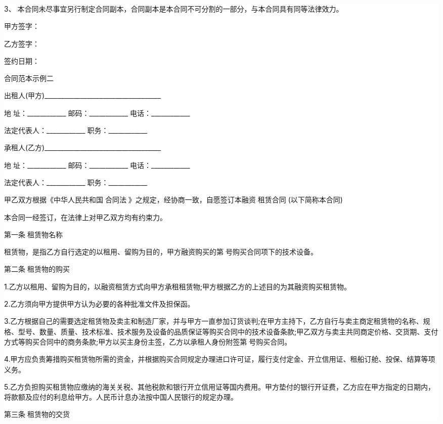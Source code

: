 
3、 本合同未尽事宜另行制定合同副本，合同副本是本合同不可分割的一部分，与本合同具有同等法律效力。


甲方签字：


乙方签字：


签约日期：


合同范本示例二


出租人(甲方)____________________________________


地 址：____________ 邮码：____________ 电话：____________


法定代表人：____________ 职务：____________


承租人(乙方)____________________________________


地 址：____________ 邮码：____________ 电话：____________


法定代表人：____________ 职务：____________


甲乙双方根据《中华人民共和国
合同法
》之规定，经协商一致，自愿签订本融资
租赁合同
(以下简称本合同)


本合同一经签订，在法律上对甲乙双方均有约束力。


第一条 租赁物名称


租赁物，是指乙方自行选定的以租用、留购为目的，甲方融资购买的第 号购买合同项下的技术设备。


第二条 租赁物的购买


1.乙方以租用、留购为目的，以融资租赁方式向甲方承租租赁物;甲方根据乙方的上述目的为其融资购买租赁物。


2.乙方须向甲方提供甲方认为必要的各种批准文件及担保函。


3.乙方根据自己的需要选定租赁物及卖主和制造厂家，并与甲方一直参加订货谈判;在甲方主持下，乙方自行与卖主商定租赁物的名称、规格、型号、数量、质量、技术标准、技术服务及设备的品质保证等购买合同中的技术设备条款;甲乙双方与卖主共同商定价格、交货期、支付方式等购买合同中的商务条款;甲方以买主身份主签，乙方以承租人身份附签第 号购买合同。


4.甲方应负责筹措购买租赁物所需的资金，并根据购买合同规定办理进口许可证，履行支付定金、开立信用证、租船订舱、投保、结算等项义务。


5.乙方负担购买租赁物应缴纳的海关关税、其他税款和银行开立信用证等国内费用。甲方垫付的银行开证费，乙方应在甲方指定的日期内，将款额及应付的利息给甲方。人民币计息办法按中国人民银行的规定办理。


第三条 租赁物的交货
